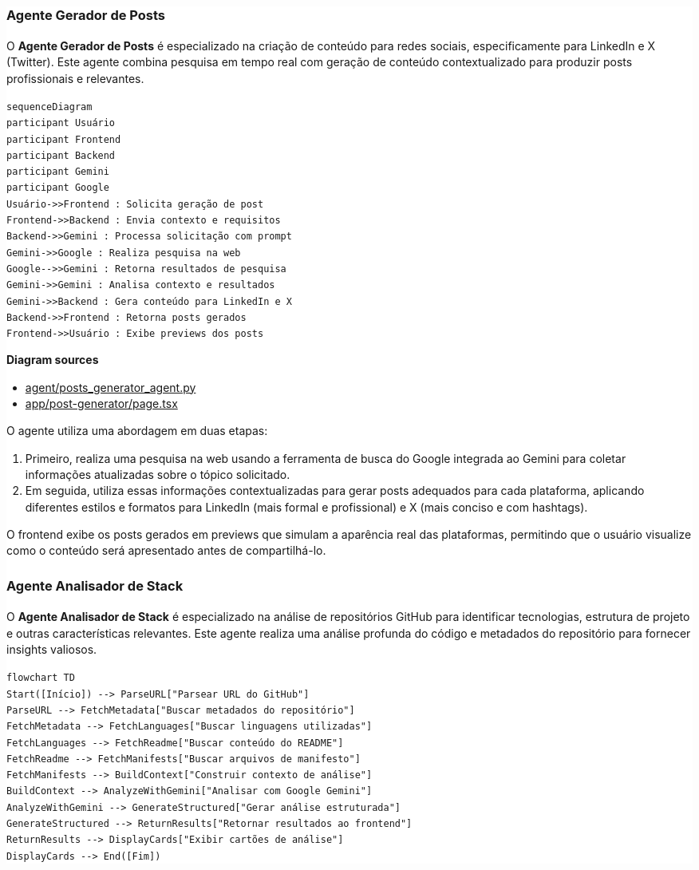 ### Agente Gerador de Posts

O **Agente Gerador de Posts** é especializado na criação de conteúdo para redes sociais, especificamente para LinkedIn e X (Twitter). Este agente combina pesquisa em tempo real com geração de conteúdo contextualizado para produzir posts profissionais e relevantes.

```mermaid
sequenceDiagram
participant Usuário
participant Frontend
participant Backend
participant Gemini
participant Google
Usuário->>Frontend : Solicita geração de post
Frontend->>Backend : Envia contexto e requisitos
Backend->>Gemini : Processa solicitação com prompt
Gemini->>Google : Realiza pesquisa na web
Google-->>Gemini : Retorna resultados de pesquisa
Gemini->>Gemini : Analisa contexto e resultados
Gemini->>Backend : Gera conteúdo para LinkedIn e X
Backend->>Frontend : Retorna posts gerados
Frontend->>Usuário : Exibe previews dos posts
```

**Diagram sources**
- [agent/posts_generator_agent.py](file://agent/posts_generator_agent.py#L1-L163)
- [app/post-generator/page.tsx](file://app/post-generator/page.tsx#L1-L410)

O agente utiliza uma abordagem em duas etapas:
1. Primeiro, realiza uma pesquisa na web usando a ferramenta de busca do Google integrada ao Gemini para coletar informações atualizadas sobre o tópico solicitado.
2. Em seguida, utiliza essas informações contextualizadas para gerar posts adequados para cada plataforma, aplicando diferentes estilos e formatos para LinkedIn (mais formal e profissional) e X (mais conciso e com hashtags).

O frontend exibe os posts gerados em previews que simulam a aparência real das plataformas, permitindo que o usuário visualize como o conteúdo será apresentado antes de compartilhá-lo.

### Agente Analisador de Stack

O **Agente Analisador de Stack** é especializado na análise de repositórios GitHub para identificar tecnologias, estrutura de projeto e outras características relevantes. Este agente realiza uma análise profunda do código e metadados do repositório para fornecer insights valiosos.

```mermaid
flowchart TD
Start([Início]) --> ParseURL["Parsear URL do GitHub"]
ParseURL --> FetchMetadata["Buscar metadados do repositório"]
FetchMetadata --> FetchLanguages["Buscar linguagens utilizadas"]
FetchLanguages --> FetchReadme["Buscar conteúdo do README"]
FetchReadme --> FetchManifests["Buscar arquivos de manifesto"]
FetchManifests --> BuildContext["Construir contexto de análise"]
BuildContext --> AnalyzeWithGemini["Analisar com Google Gemini"]
AnalyzeWithGemini --> GenerateStructured["Gerar análise estruturada"]
GenerateStructured --> ReturnResults["Retornar resultados ao frontend"]
ReturnResults --> DisplayCards["Exibir cartões de análise"]
DisplayCards --> End([Fim])
```

